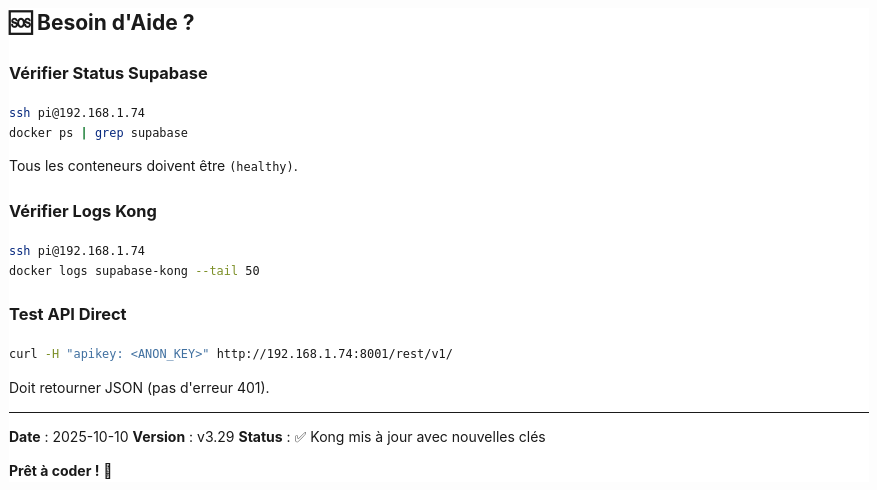 
## 🆘 Besoin d'Aide ?

### Vérifier Status Supabase
```bash
ssh pi@192.168.1.74
docker ps | grep supabase
```

Tous les conteneurs doivent être `(healthy)`.

### Vérifier Logs Kong
```bash
ssh pi@192.168.1.74
docker logs supabase-kong --tail 50
```

### Test API Direct
```bash
curl -H "apikey: <ANON_KEY>" http://192.168.1.74:8001/rest/v1/
```

Doit retourner JSON (pas d'erreur 401).

---

**Date** : 2025-10-10
**Version** : v3.29
**Status** : ✅ Kong mis à jour avec nouvelles clés

**Prêt à coder !** 🚀
